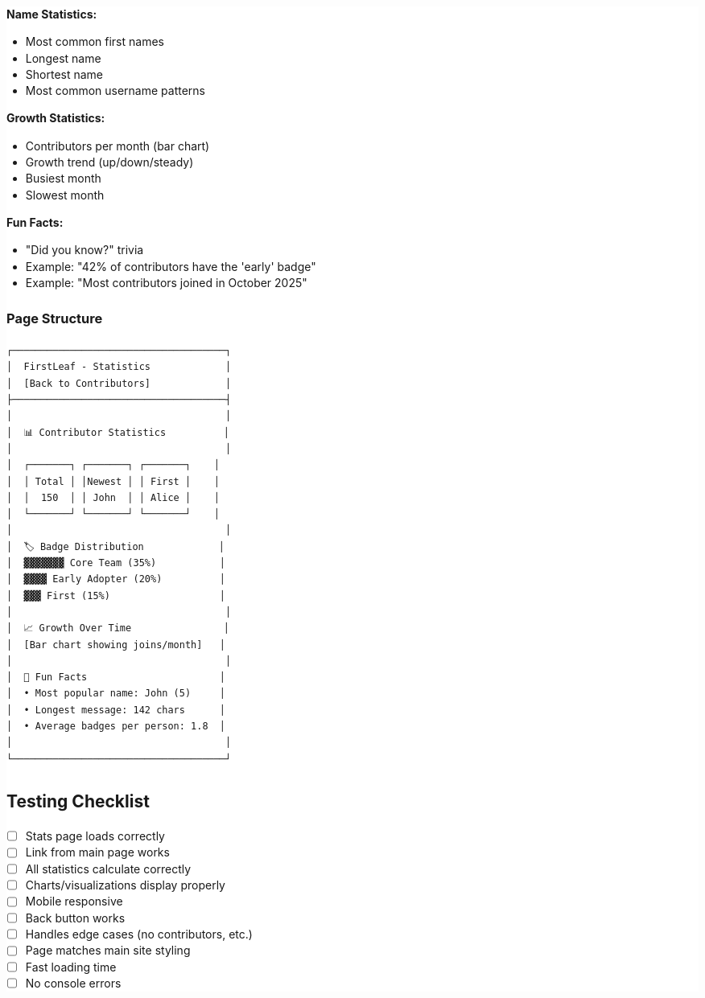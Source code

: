 **Name Statistics:**
- Most common first names
- Longest name
- Shortest name
- Most common username patterns

**Growth Statistics:**
- Contributors per month (bar chart)
- Growth trend (up/down/steady)
- Busiest month
- Slowest month

**Fun Facts:**
- "Did you know?" trivia
- Example: "42% of contributors have the 'early' badge"
- Example: "Most contributors joined in October 2025"

### Page Structure
```
┌─────────────────────────────────────┐
│  FirstLeaf - Statistics             │
│  [Back to Contributors]             │
├─────────────────────────────────────┤
│                                     │
│  📊 Contributor Statistics          │
│                                     │
│  ┌───────┐ ┌───────┐ ┌───────┐    │
│  │ Total │ │Newest │ │ First │    │
│  │  150  │ │ John  │ │ Alice │    │
│  └───────┘ └───────┘ └───────┘    │
│                                     │
│  🏷️ Badge Distribution             │
│  ▓▓▓▓▓▓▓ Core Team (35%)           │
│  ▓▓▓▓ Early Adopter (20%)          │
│  ▓▓▓ First (15%)                   │
│                                     │
│  📈 Growth Over Time                │
│  [Bar chart showing joins/month]   │
│                                     │
│  🎯 Fun Facts                       │
│  • Most popular name: John (5)     │
│  • Longest message: 142 chars      │
│  • Average badges per person: 1.8  │
│                                     │
└─────────────────────────────────────┘
```

## Testing Checklist
- [ ] Stats page loads correctly
- [ ] Link from main page works
- [ ] All statistics calculate correctly
- [ ] Charts/visualizations display properly
- [ ] Mobile responsive
- [ ] Back button works
- [ ] Handles edge cases (no contributors, etc.)
- [ ] Page matches main site styling
- [ ] Fast loading time
- [ ] No console errors
